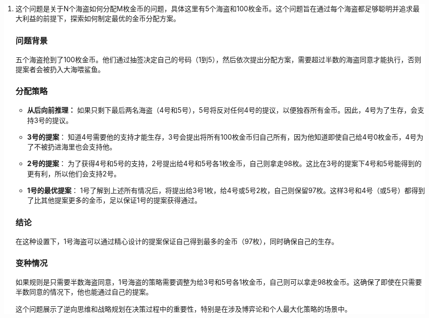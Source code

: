 1. 这个问题是关于N个海盗如何分配M枚金币的问题，具体这里有5个海盗和100枚金币。这个问题旨在通过每个海盗都足够聪明并追求最大利益的前提下，探索如何制定最优的金币分配方案。

   ### **问题背景**
   五个海盗抢到了100枚金币。他们通过抽签决定自己的号码（1到5），然后依次提出分配方案，需要超过半数的海盗同意才能执行，否则提案者会被扔入大海喂鲨鱼。

   ### **分配策略**

   - **从后向前推理：**
     如果只剩下最后两名海盗（4号和5号），5号将反对任何4号的提议，以便独吞所有金币。因此，4号为了生存，会支持3号的提议。
     
   - **3号的提案**：
     知道4号需要他的支持才能生存，3号会提出将所有100枚金币归自己所有，因为他知道即使自己给4号0枚金币，4号为了不被扔进海里也会支持他。
     
   - **2号的提案**：
     为了获得4号和5号的支持，2号提出给4号和5号各1枚金币，自己则拿走98枚。这比在3号的提案下4号和5号能得到的更有利，所以他们会支持2号。
     
   - **1号的最优提案**：
     1号了解到上述所有情况后，将提出给3号1枚，给4号或5号2枚，自己则保留97枚。这样3号和4号（或5号）都得到了比其他提案更多的金币，足以保证1号的提案获得通过。

   ### **结论**
   在这种设置下，1号海盗可以通过精心设计的提案保证自己得到最多的金币（97枚），同时确保自己的生存。

   ### **变种情况**
   如果规则是只需要半数海盗同意，1号海盗的策略需要调整为给3号和5号各1枚金币，自己则可以拿走98枚金币。这确保了即使在只需要半数同意的情况下，他也能通过自己的提案。

   这个问题展示了逆向思维和战略规划在决策过程中的重要性，特别是在涉及博弈论和个人最大化策略的场景中。